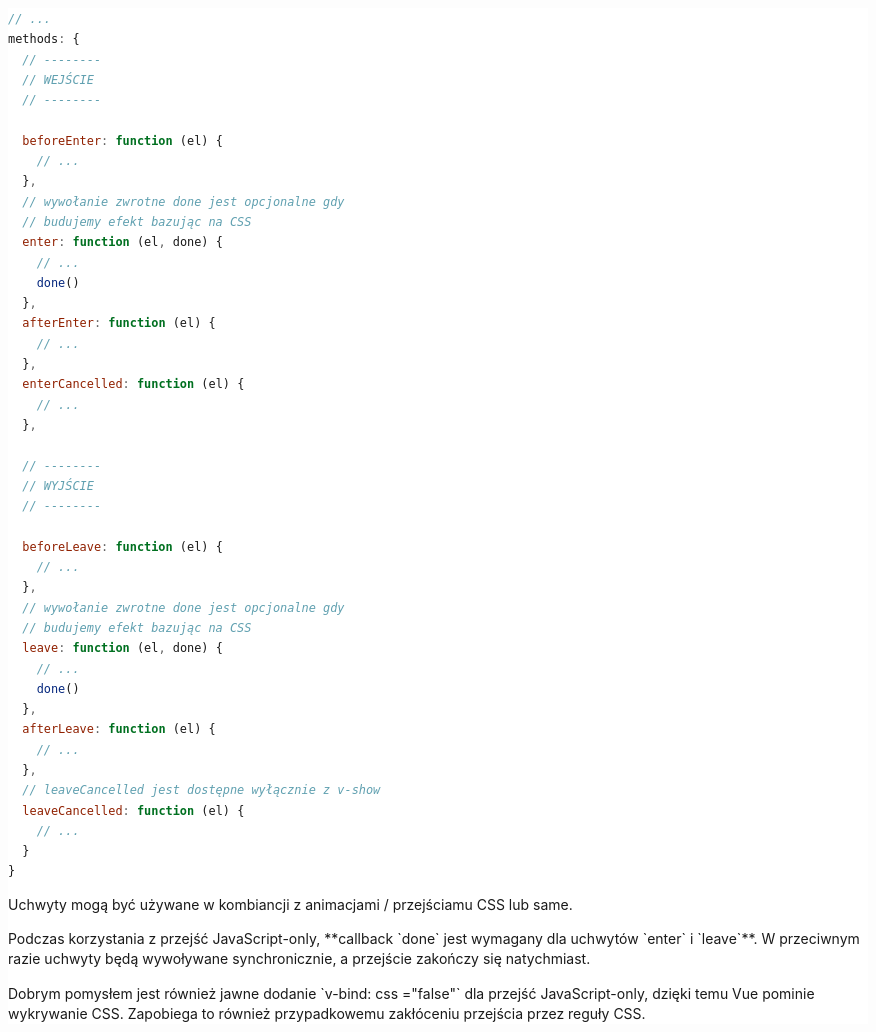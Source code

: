 ``` js
// ...
methods: {
  // --------
  // WEJŚCIE
  // --------

  beforeEnter: function (el) {
    // ...
  },
  // wywołanie zwrotne done jest opcjonalne gdy
  // budujemy efekt bazując na CSS
  enter: function (el, done) {
    // ...
    done()
  },
  afterEnter: function (el) {
    // ...
  },
  enterCancelled: function (el) {
    // ...
  },

  // --------
  // WYJŚCIE
  // --------

  beforeLeave: function (el) {
    // ...
  },
  // wywołanie zwrotne done jest opcjonalne gdy
  // budujemy efekt bazując na CSS
  leave: function (el, done) {
    // ...
    done()
  },
  afterLeave: function (el) {
    // ...
  },
  // leaveCancelled jest dostępne wyłącznie z v-show
  leaveCancelled: function (el) {
    // ...
  }
}
```

Uchwyty mogą być używane w kombiancji z animacjami / przejściamu CSS lub same.

<p class="tip">Podczas korzystania z przejść JavaScript-only, **callback `done` jest wymagany dla uchwytów `enter` i `leave`**. W przeciwnym razie uchwyty będą wywoływane synchronicznie, a przejście zakończy się natychmiast.</p>

<p class="tip">Dobrym pomysłem jest również jawne dodanie `v-bind: css ="false"` dla przejść JavaScript-only, dzięki temu Vue pominie wykrywanie CSS. Zapobiega to również przypadkowemu zakłóceniu przejścia przez reguły CSS.</p>
